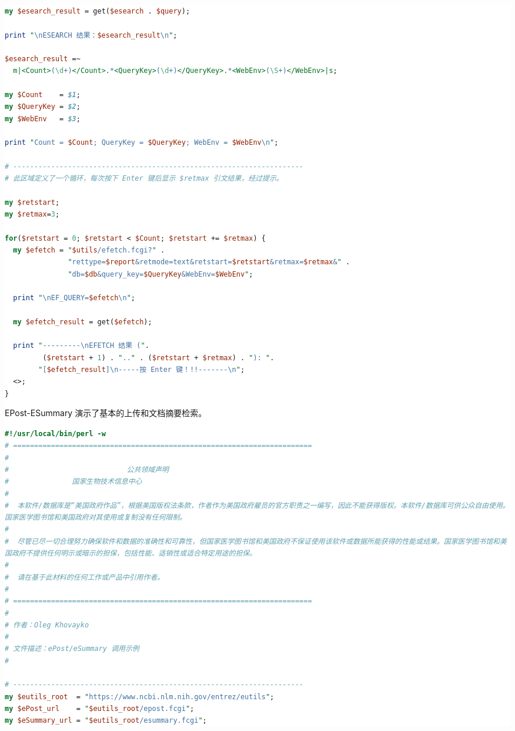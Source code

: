 ```perl
my $esearch_result = get($esearch . $query);

print "\nESEARCH 结果：$esearch_result\n";

$esearch_result =~ 
  m|<Count>(\d+)</Count>.*<QueryKey>(\d+)</QueryKey>.*<WebEnv>(\S+)</WebEnv>|s;

my $Count    = $1;
my $QueryKey = $2;
my $WebEnv   = $3;

print "Count = $Count; QueryKey = $QueryKey; WebEnv = $WebEnv\n";

# ---------------------------------------------------------------------
# 此区域定义了一个循环，每次按下 Enter 键后显示 $retmax 引文结果，经过提示。

my $retstart;
my $retmax=3;

for($retstart = 0; $retstart < $Count; $retstart += $retmax) {
  my $efetch = "$utils/efetch.fcgi?" .
               "rettype=$report&retmode=text&retstart=$retstart&retmax=$retmax&" .
               "db=$db&query_key=$QueryKey&WebEnv=$WebEnv";
	
  print "\nEF_QUERY=$efetch\n";     

  my $efetch_result = get($efetch);
  
  print "---------\nEFETCH 结果 (". 
         ($retstart + 1) . ".." . ($retstart + $retmax) . "): ".
        "[$efetch_result]\n-----按 Enter 键！!!-------\n";
  <>;
}
```

EPost-ESummary 演示了基本的上传和文档摘要检索。

```perl
#!/usr/local/bin/perl -w
# =======================================================================
#
#                            公共领域声明
#               国家生物技术信息中心
#
#  本软件/数据库是“美国政府作品”，根据美国版权法条款，作者作为美国政府雇员的官方职责之一编写，因此不能获得版权。本软件/数据库可供公众自由使用。国家医学图书馆和美国政府对其使用或复制没有任何限制。
#
#  尽管已尽一切合理努力确保软件和数据的准确性和可靠性，但国家医学图书馆和美国政府不保证使用该软件或数据所能获得的性能或结果。国家医学图书馆和美国政府不提供任何明示或暗示的担保，包括性能、适销性或适合特定用途的担保。
#
#  请在基于此材料的任何工作或产品中引用作者。
#
# =======================================================================
#
# 作者：Oleg Khovayko
#
# 文件描述：ePost/eSummary 调用示例
#  

# ---------------------------------------------------------------------
my $eutils_root  = "https://www.ncbi.nlm.nih.gov/entrez/eutils";
my $ePost_url    = "$eutils_root/epost.fcgi";
my $eSummary_url = "$eutils_root/esummary.fcgi";

```
